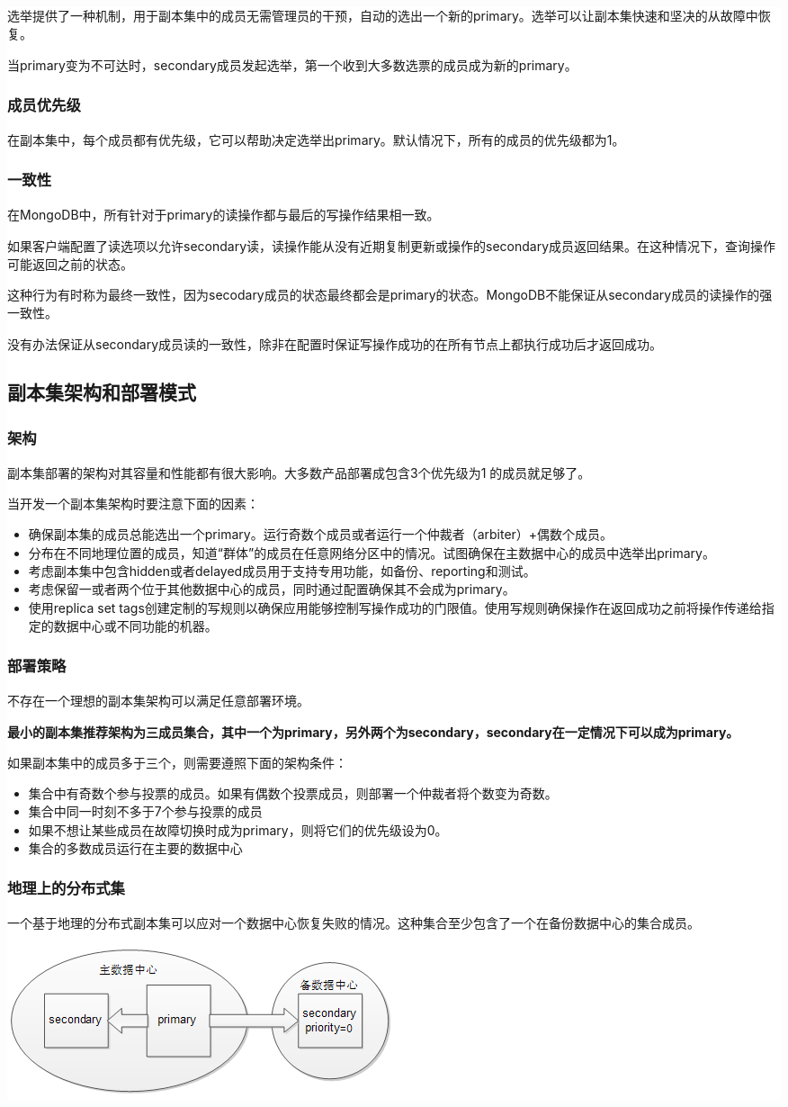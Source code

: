 选举提供了一种机制，用于副本集中的成员无需管理员的干预，自动的选出一个新的primary。选举可以让副本集快速和坚决的从故障中恢复。

当primary变为不可达时，secondary成员发起选举，第一个收到大多数选票的成员成为新的primary。

### 成员优先级

在副本集中，每个成员都有优先级，它可以帮助决定选举出primary。默认情况下，所有的成员的优先级都为1。

### 一致性

在MongoDB中，所有针对于primary的读操作都与最后的写操作结果相一致。

如果客户端配置了读选项以允许secondary读，读操作能从没有近期复制更新或操作的secondary成员返回结果。在这种情况下，查询操作可能返回之前的状态。

这种行为有时称为最终一致性，因为secodary成员的状态最终都会是primary的状态。MongoDB不能保证从secondary成员的读操作的强一致性。

没有办法保证从secondary成员读的一致性，除非在配置时保证写操作成功的在所有节点上都执行成功后才返回成功。

## 副本集架构和部署模式

### 架构

副本集部署的架构对其容量和性能都有很大影响。大多数产品部署成包含3个优先级为1 的成员就足够了。

当开发一个副本集架构时要注意下面的因素：

- 确保副本集的成员总能选出一个primary。运行奇数个成员或者运行一个仲裁者（arbiter）+偶数个成员。
- 分布在不同地理位置的成员，知道“群体”的成员在任意网络分区中的情况。试图确保在主数据中心的成员中选举出primary。
- 考虑副本集中包含hidden或者delayed成员用于支持专用功能，如备份、reporting和测试。
- 考虑保留一或者两个位于其他数据中心的成员，同时通过配置确保其不会成为primary。
- 使用replica set tags创建定制的写规则以确保应用能够控制写操作成功的门限值。使用写规则确保操作在返回成功之前将操作传递给指定的数据中心或不同功能的机器。

### 部署策略

不存在一个理想的副本集架构可以满足任意部署环境。

**最小的副本集推荐架构为三成员集合，其中一个为primary，另外两个为secondary，secondary在一定情况下可以成为primary。**

如果副本集中的成员多于三个，则需要遵照下面的架构条件：

- 集合中有奇数个参与投票的成员。如果有偶数个投票成员，则部署一个仲裁者将个数变为奇数。
- 集合中同一时刻不多于7个参与投票的成员
- 如果不想让某些成员在故障切换时成为primary，则将它们的优先级设为0。
- 集合的多数成员运行在主要的数据中心

### 地理上的分布式集

一个基于地理的分布式副本集可以应对一个数据中心恢复失败的情况。这种集合至少包含了一个在备份数据中心的集合成员。

![img](pic/04.png) 
